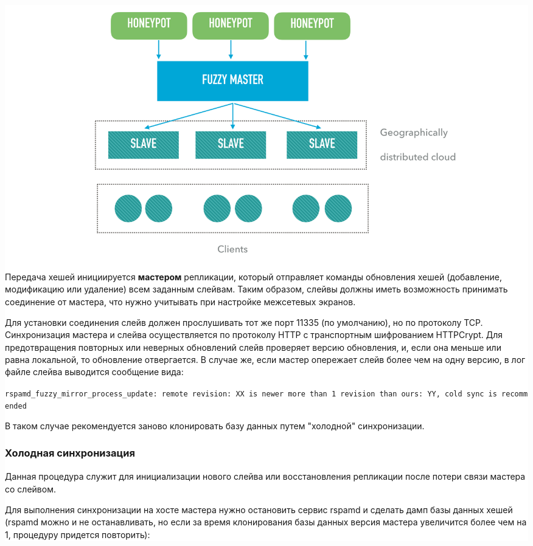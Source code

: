 <center><img class="img-responsive" src="/img/rspamd-fuzzy-5.png" width="75%"></center>

Передача хешей инициируется **мастером** репликации, который отправляет команды обновления хешей (добавление, модификацию или удаление) всем заданным слейвам. Таким образом, слейвы должны иметь возможность принимать соединение от мастера, что нужно учитывать при настройке межсетевых экранов.

Для установки соединения слейв должен прослушивать тот же порт 11335 (по умолчанию), но по протоколу TCP. Синхронизация мастера и слейва осуществляется по протоколу HTTP с транспортным шифрованием HTTPCrypt. Для предотвращения повторных или неверных обновлений слейв проверяет версию обновления, и, если она меньше или равна локальной, то обновление отвергается. В случае же, если мастер опережает слейв более чем на одну версию, в лог файле слейва выводится сообщение вида:

```
rspamd_fuzzy_mirror_process_update: remote revision: XX is newer more than 1 revision than ours: YY, cold sync is recommended
```

В таком случае рекомендуется заново клонировать базу данных путем "холодной" синхронизации.

### Холодная синхронизация

Данная процедура служит для инициализации нового слейва или восстановления репликации после потери связи мастера со слейвом.

Для выполнения синхронизации на хосте мастера нужно остановить сервис rspamd и сделать дамп базы данных хешей (rspamd можно и не останавливать, но если за время клонирования базы данных версия мастера увеличится более чем на 1, процедуру придется повторить):
